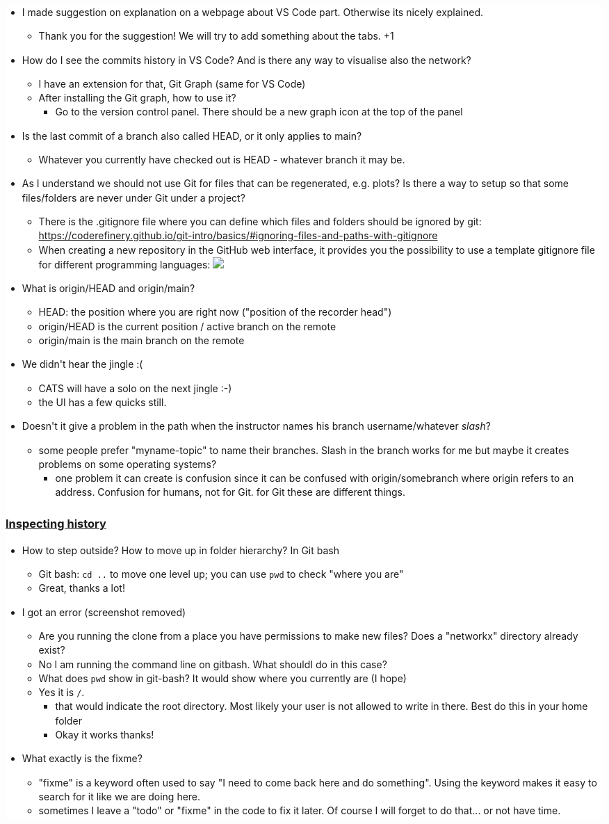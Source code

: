- I made suggestion on explanation on a webpage about VS Code part. Otherwise its nicely explained.
  - Thank you for the suggestion! We will try to add something about the tabs. +1

- How do I see the commits history in VS Code? And is there any way to visualise also the network?
    - I have an extension for that, Git Graph (same for VS Code)
    - After installing the Git graph, how to use it?
        - Go to the version control panel. There should be a new graph icon at the top of the panel

- Is the last commit of a branch also called HEAD, or it only applies to main?
    - Whatever you currently have checked out is HEAD - whatever branch it may be.

- As I understand we should not use Git for files that can be regenerated, e.g. plots? Is there a way to setup so that some files/folders are never under Git under a project?
  - There is the .gitignore file where you can define which files and folders should be ignored by git: https://coderefinery.github.io/git-intro/basics/#ignoring-files-and-paths-with-gitignore
  - When creating a new repository in the GitHub web interface, it provides you the possibility to use a template gitignore file for different programming languages: ![](https://notes.coderefinery.org/uploads/9a1e4f8c-ccea-4564-ae8d-b66674b42f46.png)

- What is origin/HEAD and origin/main?
  - HEAD: the position where you are right now ("position of the recorder head")
  - origin/HEAD is the current position / active branch on the remote
  - origin/main is the main branch on the remote

- We didn't hear the jingle :(
  - CATS will have a solo on the next jingle :-)
  - the UI has a few quicks still.

- Doesn't it give a problem in the path when the instructor names his branch username/whatever *slash*?
  - some people prefer "myname-topic" to name their branches. Slash in the branch works for me but maybe it creates problems on some operating systems?
     - one problem it can create is confusion since it can be confused with origin/somebranch where origin refers to an address. Confusion for humans, not for Git. for Git these are different things.

### [Inspecting history](https://coderefinery.github.io/git-intro/archaeology/#inspecting-history)

- How to step outside? How to move up in folder hierarchy? In Git bash
    - Git bash: `cd ..` to move one level up; you can use `pwd` to check "where you are"
    - Great, thanks a lot!

- I got an error (screenshot removed)
    - Are you running the clone from a place you have permissions to make new files? Does a "networkx" directory already exist?
    - No I am running the command line on gitbash. What shouldI do in this case?
    - What does `pwd` show in git-bash?  It would show where you currently are (I hope)
    - Yes it is `/`.
        - that would indicate the root directory. Most likely your user is not allowed to write in there. Best do this in your home folder
        - Okay it works thanks!

- What exactly is the fixme?
  - "fixme" is a keyword often used to say "I need to come back here and do something". Using the keyword makes it easy to search for it like we are doing here.
  - sometimes I leave a "todo" or "fixme" in the code to fix it later. Of course I will forget to do that... or not have time.
